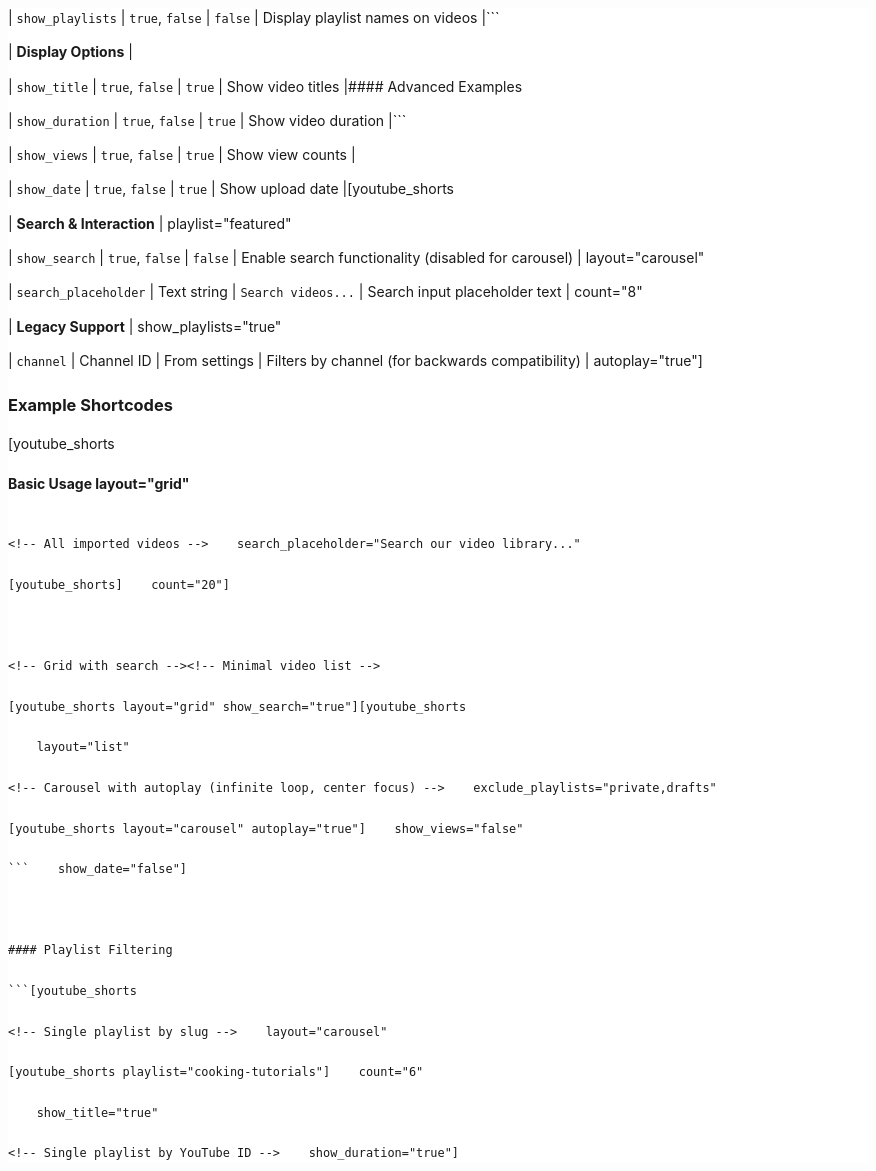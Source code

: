 | `show_playlists` | `true`, `false` | `false` | Display playlist names on videos |```

| **Display Options** |

| `show_title` | `true`, `false` | `true` | Show video titles |#### Advanced Examples

| `show_duration` | `true`, `false` | `true` | Show video duration |```

| `show_views` | `true`, `false` | `true` | Show view counts |

| `show_date` | `true`, `false` | `true` | Show upload date |[youtube_shorts

| **Search & Interaction** |    playlist="featured"

| `show_search` | `true`, `false` | `false` | Enable search functionality (disabled for carousel) |    layout="carousel"

| `search_placeholder` | Text string | `Search videos...` | Search input placeholder text |    count="8"

| **Legacy Support** |    show_playlists="true"

| `channel` | Channel ID | From settings | Filters by channel (for backwards compatibility) |    autoplay="true"]



### Example Shortcodes

[youtube_shorts

#### Basic Usage    layout="grid"

```    show_search="true"

<!-- All imported videos -->    search_placeholder="Search our video library..."

[youtube_shorts]    count="20"]



<!-- Grid with search --><!-- Minimal video list -->

[youtube_shorts layout="grid" show_search="true"][youtube_shorts

    layout="list"

<!-- Carousel with autoplay (infinite loop, center focus) -->    exclude_playlists="private,drafts"

[youtube_shorts layout="carousel" autoplay="true"]    show_views="false"

```    show_date="false"]



#### Playlist Filtering

```[youtube_shorts

<!-- Single playlist by slug -->    layout="carousel"

[youtube_shorts playlist="cooking-tutorials"]    count="6"

    show_title="true"

<!-- Single playlist by YouTube ID -->    show_duration="true"]
```